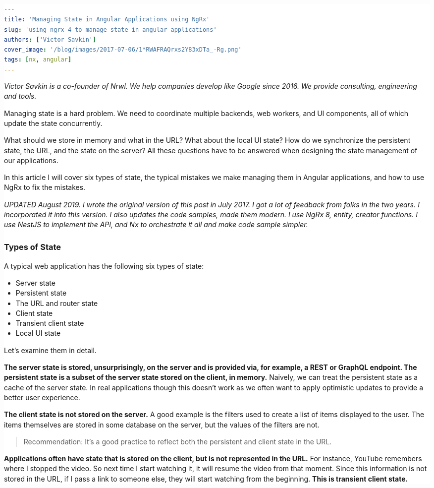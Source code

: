 ```yaml
---
title: 'Managing State in Angular Applications using NgRx'
slug: 'using-ngrx-4-to-manage-state-in-angular-applications'
authors: ['Victor Savkin']
cover_image: '/blog/images/2017-07-06/1*RWAFRAQrxs2Y83xDTa_-Rg.png'
tags: [nx, angular]
---
```


_Victor Savkin is a co-founder of Nrwl. We help companies develop like Google since 2016. We provide consulting, engineering and tools._

Managing state is a hard problem. We need to coordinate multiple backends, web workers, and UI components, all of which update the state concurrently.

What should we store in memory and what in the URL? What about the local UI state? How do we synchronize the persistent state, the URL, and the state on the server? All these questions have to be answered when designing the state management of our applications.

In this article I will cover six types of state, the typical mistakes we make managing them in Angular applications, and how to use NgRx to fix the mistakes.

_UPDATED August 2019. I wrote the original version of this post in July 2017. I got a lot of feedback from folks in the two years. I incorporated it into this version. I also updates the code samples, made them modern. I use NgRx 8, entity, creator functions. I use NestJS to implement the API, and Nx to orchestrate it all and make code sample simpler._

### Types of State

A typical web application has the following six types of state:

- Server state
- Persistent state
- The URL and router state
- Client state
- Transient client state
- Local UI state

Let’s examine them in detail.

**The server state is stored, unsurprisingly, on the server and is provided via, for example, a REST or GraphQL endpoint. The persistent state is a subset of the server state stored on the client, in memory.** Naively, we can treat the persistent state as a cache of the server state. In real applications though this doesn’t work as we often want to apply optimistic updates to provide a better user experience.

**The client state is not stored on the server.** A good example is the filters used to create a list of items displayed to the user. The items themselves are stored in some database on the server, but the values of the filters are not.

> Recommendation: It’s a good practice to reflect both the persistent and client state in the URL.

**Applications often have state that is stored on the client, but is not represented in the URL.** For instance, YouTube remembers where I stopped the video. So next time I start watching it, it will resume the video from that moment. Since this information is not stored in the URL, if I pass a link to someone else, they will start watching from the beginning. **This is transient client state.**
